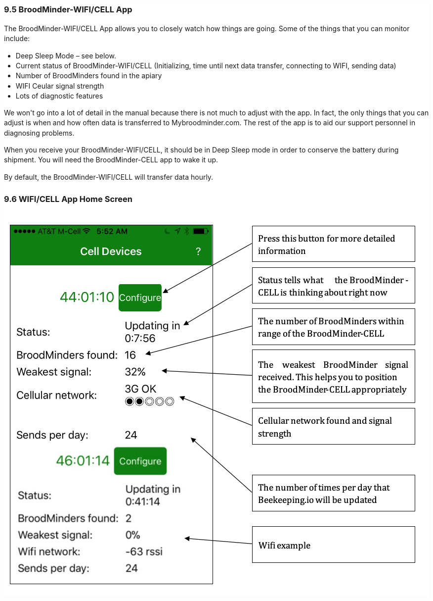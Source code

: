 
### 9.5 BroodMinder-WIFI/CELL App

The BroodMinder-WIFI/CELL App allows you to closely watch how things are going. Some of the things that you can monitor include:

- Deep Sleep Mode – see below.
- Current status of BroodMinder-WIFI/CELL (Initializing, time until next data transfer, connecting to WIFI, sending data)
- Number of BroodMinders found in the apiary
- WIFI Ceular signal strength
- Lots of diagnostic features

We won&#39;t go into a lot of detail in the manual because there is not much to adjust with the app. In fact, the only things that you can adjust is when and how often data is transferred to Mybroodminder.com. The rest of the app is to aid our support personnel in diagnosing problems.

When you receive your BroodMinder-WIFI/CELL, it should be in Deep Sleep mode in order to conserve the battery during shipment. You will need the BroodMinder-CELL app to wake it up.

By default, the BroodMinder-WIFI/CELL will transfer data hourly.

### 9.6 WIFI/CELL App Home Screen
![](./images/14_2_cell_app.png)
